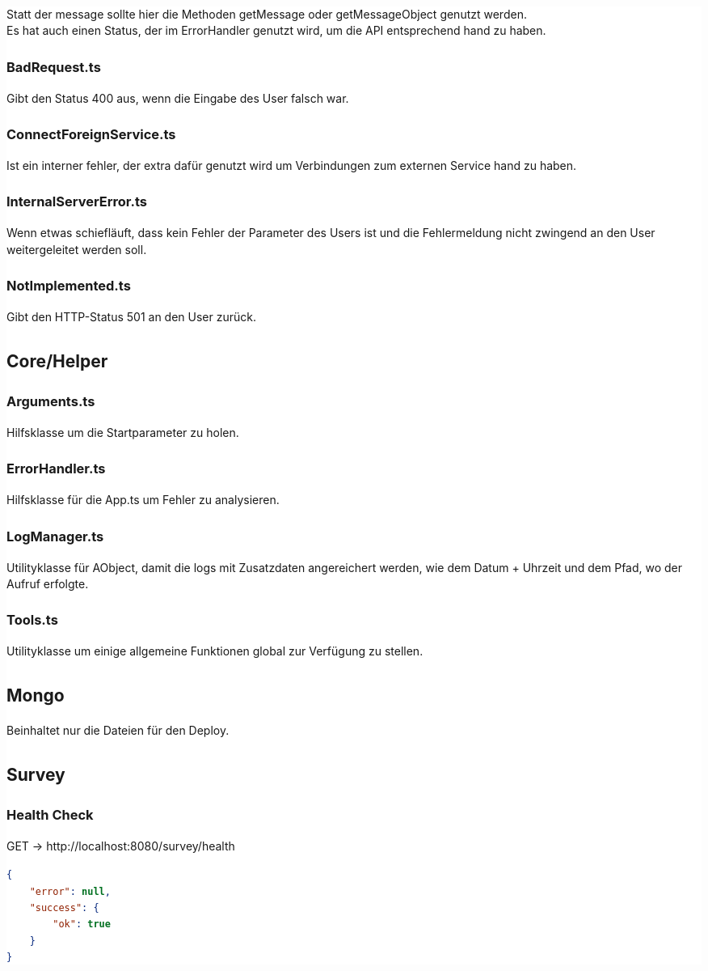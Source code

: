 Statt der message sollte hier die Methoden getMessage oder getMessageObject genutzt werden.\
Es hat auch einen Status, der im ErrorHandler genutzt wird, um die API entsprechend hand zu haben. 

### BadRequest.ts
Gibt den Status 400 aus, wenn die Eingabe des User falsch war.

### ConnectForeignService.ts
Ist ein interner fehler, der extra dafür genutzt wird um Verbindungen zum externen Service hand zu haben.

### InternalServerError.ts
Wenn etwas schiefläuft, dass kein Fehler der Parameter des Users ist und die Fehlermeldung nicht zwingend an den User weitergeleitet werden soll.

### NotImplemented.ts
Gibt den HTTP-Status 501 an den User zurück.

## Core/Helper

### Arguments.ts
Hilfsklasse um die Startparameter zu holen.

### ErrorHandler.ts
Hilfsklasse für die App.ts um Fehler zu analysieren.

### LogManager.ts
Utilityklasse für AObject, damit die logs mit Zusatzdaten angereichert werden, wie dem Datum + Uhrzeit und dem Pfad, wo der Aufruf erfolgte.

### Tools.ts
Utilityklasse um einige allgemeine Funktionen global zur Verfügung zu stellen.

## Mongo
Beinhaltet nur die Dateien für den Deploy.

## Survey

### Health Check
GET -> http://localhost:8080/survey/health
````json
{
    "error": null,
    "success": {
        "ok": true
    }
}
````
